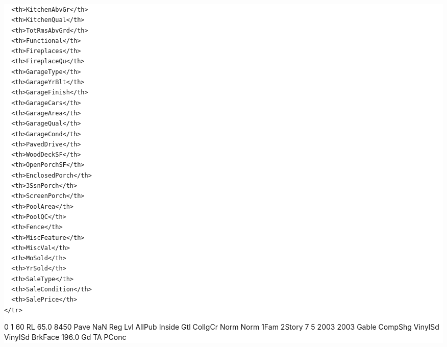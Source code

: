       <th>KitchenAbvGr</th>
      <th>KitchenQual</th>
      <th>TotRmsAbvGrd</th>
      <th>Functional</th>
      <th>Fireplaces</th>
      <th>FireplaceQu</th>
      <th>GarageType</th>
      <th>GarageYrBlt</th>
      <th>GarageFinish</th>
      <th>GarageCars</th>
      <th>GarageArea</th>
      <th>GarageQual</th>
      <th>GarageCond</th>
      <th>PavedDrive</th>
      <th>WoodDeckSF</th>
      <th>OpenPorchSF</th>
      <th>EnclosedPorch</th>
      <th>3SsnPorch</th>
      <th>ScreenPorch</th>
      <th>PoolArea</th>
      <th>PoolQC</th>
      <th>Fence</th>
      <th>MiscFeature</th>
      <th>MiscVal</th>
      <th>MoSold</th>
      <th>YrSold</th>
      <th>SaleType</th>
      <th>SaleCondition</th>
      <th>SalePrice</th>
    </tr>
  </thead>
  <tbody>
    <tr>
      <th>0</th>
      <td>1</td>
      <td>60</td>
      <td>RL</td>
      <td>65.0</td>
      <td>8450</td>
      <td>Pave</td>
      <td>NaN</td>
      <td>Reg</td>
      <td>Lvl</td>
      <td>AllPub</td>
      <td>Inside</td>
      <td>Gtl</td>
      <td>CollgCr</td>
      <td>Norm</td>
      <td>Norm</td>
      <td>1Fam</td>
      <td>2Story</td>
      <td>7</td>
      <td>5</td>
      <td>2003</td>
      <td>2003</td>
      <td>Gable</td>
      <td>CompShg</td>
      <td>VinylSd</td>
      <td>VinylSd</td>
      <td>BrkFace</td>
      <td>196.0</td>
      <td>Gd</td>
      <td>TA</td>
      <td>PConc</td>